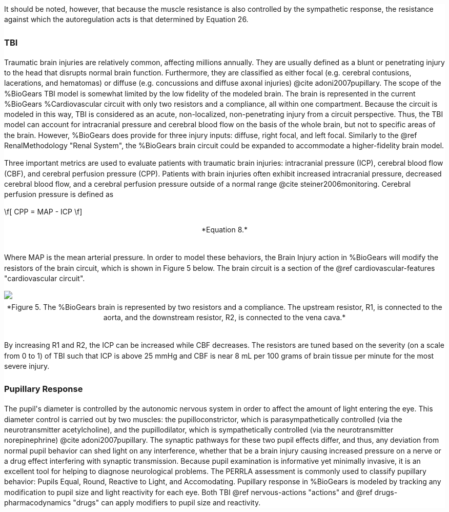 It should be noted, however, that because the muscle resistance is also controlled by the sympathetic response, the resistance against which the autoregulation acts is that determined by Equation 26.
  
### TBI
Traumatic brain injuries are relatively common, affecting millions annually. They are usually defined as a blunt or penetrating injury to the head that disrupts normal brain function. Furthermore, they are classified as either focal (e.g. cerebral contusions, lacerations, and hematomas) or diffuse (e.g. concussions and diffuse axonal injuries) @cite adoni2007pupillary. The scope of the %BioGears TBI model is somewhat limited by the low fidelity of the modeled brain. The brain is represented in the current %BioGears %Cardiovascular circuit with only two resistors and a compliance, all within one compartment. Because the circuit is modeled in this way, TBI is considered as an acute, non-localized, non-penetrating injury from a circuit perspective. Thus, the TBI model can account for intracranial pressure and cerebral blood flow on the basis of the whole brain, but not to specific areas of the brain. However, %BioGears does provide for three injury inputs: diffuse, right focal, and left focal.  Similarly to the @ref RenalMethodology "Renal System", the %BioGears brain circuit could be expanded to accommodate a higher-fidelity brain model.

Three important metrics are used to evaluate patients with traumatic brain injuries: intracranial pressure (ICP), cerebral blood flow (CBF), and cerebral perfusion pressure (CPP). Patients with brain injuries often exhibit increased intracranial pressure, decreased cerebral blood flow, and a cerebral perfusion pressure outside of a normal range @cite steiner2006monitoring. Cerebral perfusion pressure is defined as

\f[ CPP = MAP - ICP \f]
<center>
*Equation 8.*
</center><br>

 Where MAP is the mean arterial pressure. In order to model these behaviors, the Brain Injury action in %BioGears will modify the resistors of the brain circuit, which is shown in Figure 5 below. The brain circuit is a section of the @ref cardiovascular-features "cardiovascular circuit".

<img src="./images/Nervous/BrainCircuit.png" width="550">
<center>
*Figure 5. The %BioGears brain is represented by two resistors and a compliance. The upstream resistor, R1, is connected to the aorta, and the downstream resistor, R2, is connected to the vena cava.*
</center><br>

By increasing R1 and R2, the ICP can be increased while CBF decreases. The resistors are tuned based on the severity (on a scale from 0 to 1) of TBI such that ICP is above 25 mmHg and CBF is near 8 mL per 100 grams of brain tissue per minute for the most severe injury.

### Pupillary Response
The pupil's diameter is controlled by the autonomic nervous system in order to affect the amount of light entering the eye. This diameter control is carried out by two muscles: the pupilloconstrictor, which is parasympathetically controlled (via the neurotransmitter acetylcholine), and the pupillodilator, which is sympathetically controlled (via the neurotransmitter norepinephrine) @cite adoni2007pupillary. The synaptic pathways for these two pupil effects differ, and thus, any deviation from normal pupil behavior can shed light on any interference, whether that be a brain injury causing increased pressure on a nerve or a drug effect interfering with synaptic transmission. Because pupil examination is informative yet minimally invasive, it is an excellent tool for helping to diagnose neurological problems. The PERRLA assessment is commonly used to classify pupillary behavior: Pupils Equal, Round, Reactive to Light, and Accomodating. Pupillary response in %BioGears is modeled by tracking any modification to pupil size and light reactivity for each eye. Both TBI @ref nervous-actions "actions" and @ref drugs-pharmacodynamics "drugs" can apply modifiers to pupil size and reactivity.
